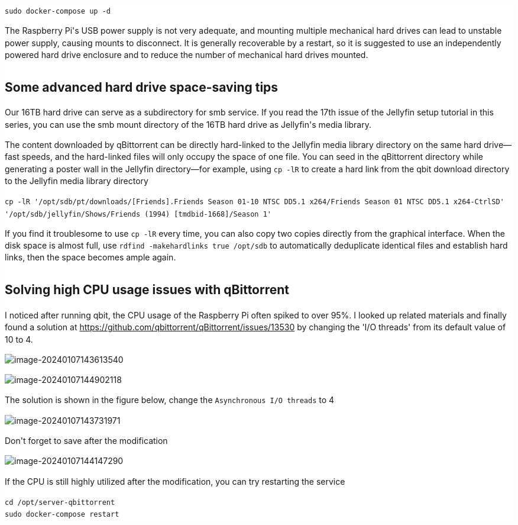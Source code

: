 ```
sudo docker-compose up -d
```

The Raspberry Pi's USB power supply is not very adequate, and mounting multiple mechanical hard drives can lead to unstable power supply, causing mounts to disconnect. It is generally recoverable by a restart, so it is suggested to use an independently powered hard drive enclosure and to reduce the number of mechanical hard drives mounted.

## Some advanced hard drive space-saving tips

Our 16TB hard drive can serve as a subdirectory for smb service. If you read the 17th issue of the Jellyfin setup tutorial in this series, you can use the smb mount directory of the 16TB hard drive as Jellyfin's media library.

The content downloaded by qBittorrent can be directly hard-linked to the Jellyfin media library directory on the same hard drive—fast speeds, and the hard-linked files will only occupy the space of one file. You can seed in the qBittorrent directory while generating a poster wall in the Jellyfin directory—for example, using `cp -lR` to create a hard link from the qbit download directory to the Jellyfin media library directory

```
cp -lR '/opt/sdb/pt/downloads/[Friends].Friends Season 01-10 NTSC DD5.1 x264/Friends Season 01 NTSC DD5.1 x264-CtrlSD' '/opt/sdb/jellyfin/Shows/Friends (1994) [tmdbid-1668]/Season 1'
```

If you find it troublesome to use `cp -lR` every time, you can also copy two copies directly from the graphical interface. When the disk space is almost full, use `rdfind -makehardlinks true /opt/sdb` to automatically deduplicate identical files and establish hard links, then the space becomes ample again.

## Solving high CPU usage issues with qBittorrent

I noticed after running qbit, the CPU usage of the Raspberry Pi often spiked to over 95%. I looked up related materials and finally found a solution at https://github.com/qbittorrent/qBittorrent/issues/13530 by changing the 'I/O threads' from its default value of 10 to 4.

![image-20240107143613540](https://cdn.fangyuanxiaozhan.com/assets/1704609374089n7YZ7pnj.png)

![image-20240107144902118](https://cdn.fangyuanxiaozhan.com/assets/1704610142633t823PrsZ.png)

The solution is shown in the figure below, change the `Asynchronous I/O threads` to 4

![image-20240107143731971](https://cdn.fangyuanxiaozhan.com/assets/1704609452846hQ4a0EFk.png)

Don't forget to save after the modification

![image-20240107144147290](https://cdn.fangyuanxiaozhan.com/assets/1704609707878mB2rSkrR.png)

If the CPU is still highly utilized after the modification, you can try restarting the service

```
cd /opt/server-qbittorrent
sudo docker-compose restart
```
